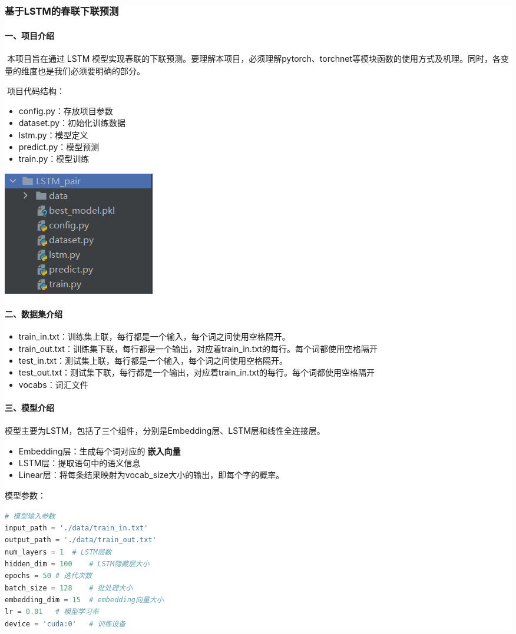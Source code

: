 ### 基于LSTM的春联下联预测

#### 一、项目介绍

​	本项目旨在通过 LSTM 模型实现春联的下联预测。要理解本项目，必须理解pytorch、torchnet等模块函数的使用方式及机理。同时，各变量的维度也是我们必须要明确的部分。

​	项目代码结构：

- config.py：存放项目参数
- dataset.py：初始化训练数据
- lstm.py：模型定义
- predict.py：模型预测
- train.py：模型训练

![image-20230127162929377](1.png)

#### 二、数据集介绍

- train_in.txt：训练集上联，每行都是一个输入，每个词之间使用空格隔开。
- train_out.txt：训练集下联，每行都是一个输出，对应着train_in.txt的每行。每个词都使用空格隔开
- test_in.txt：测试集上联，每行都是一个输入，每个词之间使用空格隔开。
- test_out.txt：测试集下联，每行都是一个输出，对应着train_in.txt的每行。每个词都使用空格隔开
- vocabs：词汇文件

#### 三、模型介绍

模型主要为LSTM，包括了三个组件，分别是Embedding层、LSTM层和线性全连接层。

- Embedding层：生成每个词对应的 **嵌入向量**
- LSTM层：提取语句中的语义信息
- Linear层：将每条结果映射为vocab_size大小的输出，即每个字的概率。

模型参数：

```python
# 模型输入参数
input_path = './data/train_in.txt'
output_path = './data/train_out.txt'
num_layers = 1  # LSTM层数
hidden_dim = 100    # LSTM隐藏层大小
epochs = 50 # 迭代次数
batch_size = 128    # 批处理大小
embedding_dim = 15  # embedding向量大小
lr = 0.01   # 模型学习率
device = 'cuda:0'   # 训练设备
```

